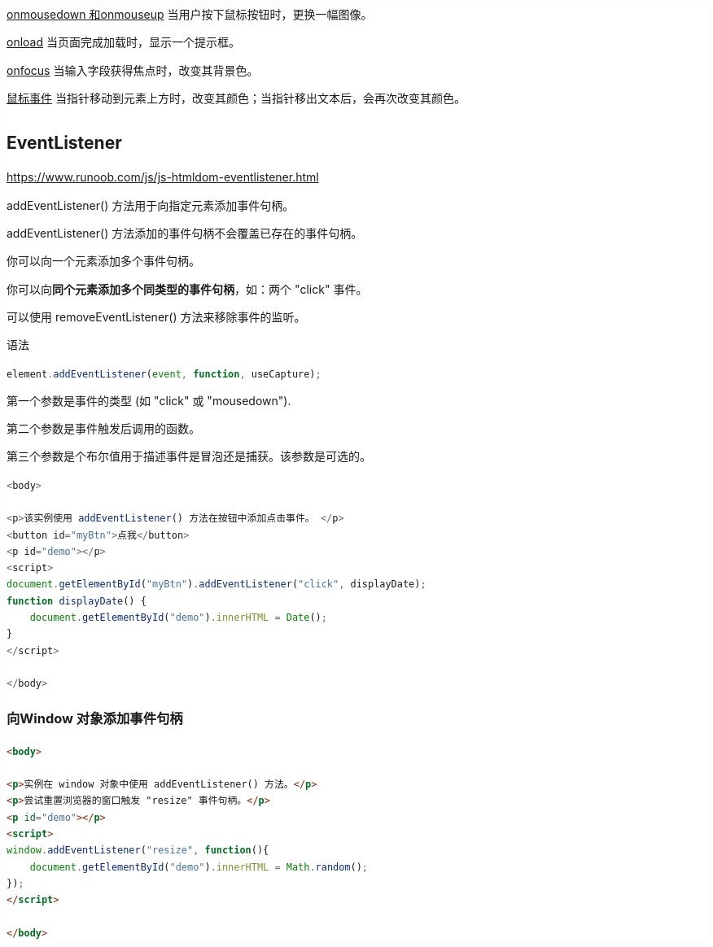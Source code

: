 [onmousedown 和onmouseup](https://www.runoob.com/try/try.php?filename=trydhtml_event_onmousedown)
 当用户按下鼠标按钮时，更换一幅图像。

[onload](https://www.runoob.com/try/try.php?filename=trydhtml_event_onload)
 当页面完成加载时，显示一个提示框。

[onfocus](https://www.runoob.com/try/try.php?filename=tryjsref_onfocus)
 当输入字段获得焦点时，改变其背景色。

[鼠标事件](https://www.runoob.com/try/try.php?filename=trydhtml_event_onmouse)
 当指针移动到元素上方时，改变其颜色；当指针移出文本后，会再次改变其颜色。

## EventListener

https://www.runoob.com/js/js-htmldom-eventlistener.html

 addEventListener() 方法用于向指定元素添加事件句柄。

 addEventListener() 方法添加的事件句柄不会覆盖已存在的事件句柄。

 你可以向一个元素添加多个事件句柄。

 你可以向**同个元素添加多个同类型的事件句柄**，如：两个 "click" 事件。

可以使用 removeEventListener() 方法来移除事件的监听。

语法

```js
element.addEventListener(event, function, useCapture);
```

 第一个参数是事件的类型 (如 "click" 或 "mousedown"). 

 第二个参数是事件触发后调用的函数。 

 第三个参数是个布尔值用于描述事件是冒泡还是捕获。该参数是可选的。

```js
<body>

<p>该实例使用 addEventListener() 方法在按钮中添加点击事件。 </p>
<button id="myBtn">点我</button>
<p id="demo"></p>
<script>
document.getElementById("myBtn").addEventListener("click", displayDate);
function displayDate() {
    document.getElementById("demo").innerHTML = Date();
}
</script>

</body>
```

### 向Window 对象添加事件句柄

```html
<body>

<p>实例在 window 对象中使用 addEventListener() 方法。</p>
<p>尝试重置浏览器的窗口触发 "resize" 事件句柄。</p>
<p id="demo"></p>
<script>
window.addEventListener("resize", function(){
    document.getElementById("demo").innerHTML = Math.random();
});
</script>

</body>
```
